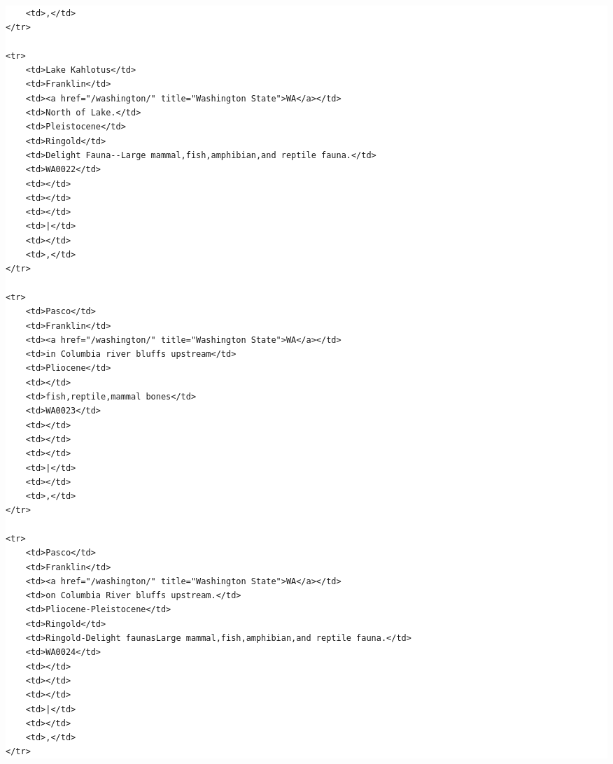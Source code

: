         <td>,</td>
    </tr>

    <tr>
        <td>Lake Kahlotus</td>
        <td>Franklin</td>
        <td><a href="/washington/" title="Washington State">WA</a></td>
        <td>North of Lake.</td>
        <td>Pleistocene</td>
        <td>Ringold</td>
        <td>Delight Fauna--Large mammal,fish,amphibian,and reptile fauna.</td>
        <td>WA0022</td>
        <td></td>
        <td></td>
        <td></td>
        <td>|</td>
        <td></td>
        <td>,</td>
    </tr>

    <tr>
        <td>Pasco</td>
        <td>Franklin</td>
        <td><a href="/washington/" title="Washington State">WA</a></td>
        <td>in Columbia river bluffs upstream</td>
        <td>Pliocene</td>
        <td></td>
        <td>fish,reptile,mammal bones</td>
        <td>WA0023</td>
        <td></td>
        <td></td>
        <td></td>
        <td>|</td>
        <td></td>
        <td>,</td>
    </tr>

    <tr>
        <td>Pasco</td>
        <td>Franklin</td>
        <td><a href="/washington/" title="Washington State">WA</a></td>
        <td>on Columbia River bluffs upstream.</td>
        <td>Pliocene-Pleistocene</td>
        <td>Ringold</td>
        <td>Ringold-Delight faunasLarge mammal,fish,amphibian,and reptile fauna.</td>
        <td>WA0024</td>
        <td></td>
        <td></td>
        <td></td>
        <td>|</td>
        <td></td>
        <td>,</td>
    </tr>

